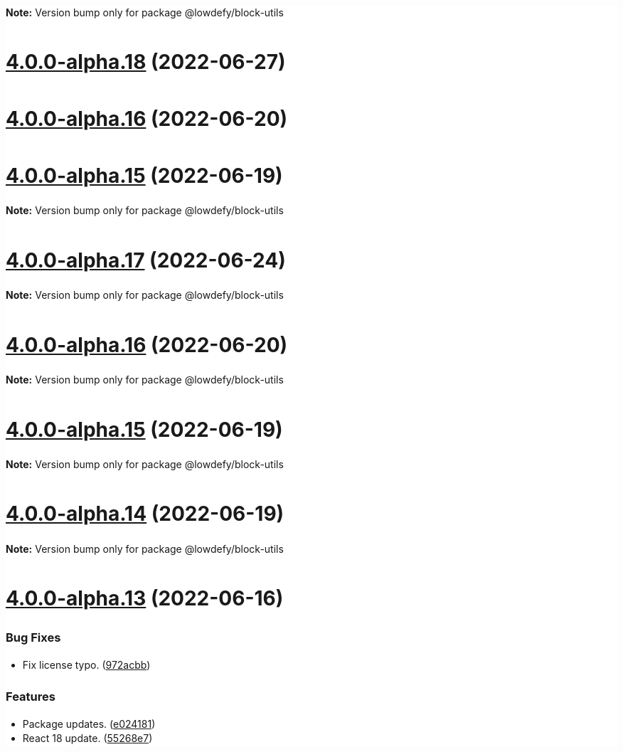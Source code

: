 **Note:** Version bump only for package @lowdefy/block-utils

# [4.0.0-alpha.18](https://github.com/lowdefy/lowdefy/compare/v4.0.0-alpha.17...v4.0.0-alpha.18) (2022-06-27)

# [4.0.0-alpha.16](https://github.com/lowdefy/lowdefy/compare/v4.0.0-alpha.15...v4.0.0-alpha.16) (2022-06-20)

# [4.0.0-alpha.15](https://github.com/lowdefy/lowdefy/compare/v4.0.0-alpha.14...v4.0.0-alpha.15) (2022-06-19)

**Note:** Version bump only for package @lowdefy/block-utils

# [4.0.0-alpha.17](https://github.com/lowdefy/lowdefy/compare/v4.0.0-alpha.16...v4.0.0-alpha.17) (2022-06-24)

**Note:** Version bump only for package @lowdefy/block-utils

# [4.0.0-alpha.16](https://github.com/lowdefy/lowdefy/compare/v4.0.0-alpha.15...v4.0.0-alpha.16) (2022-06-20)

**Note:** Version bump only for package @lowdefy/block-utils

# [4.0.0-alpha.15](https://github.com/lowdefy/lowdefy/compare/v4.0.0-alpha.13...v4.0.0-alpha.15) (2022-06-19)

**Note:** Version bump only for package @lowdefy/block-utils

# [4.0.0-alpha.14](https://github.com/lowdefy/lowdefy/compare/v4.0.0-alpha.13...v4.0.0-alpha.14) (2022-06-19)

**Note:** Version bump only for package @lowdefy/block-utils

# [4.0.0-alpha.13](https://github.com/lowdefy/lowdefy/compare/v4.0.0-alpha.12...v4.0.0-alpha.13) (2022-06-16)

### Bug Fixes

- Fix license typo. ([972acbb](https://github.com/lowdefy/lowdefy/commit/972acbb46b9b1113053797f82a41c5f9032dd8b0))

### Features

- Package updates. ([e024181](https://github.com/lowdefy/lowdefy/commit/e0241813d1276316f0f04897b664c43e24b11d23))
- React 18 update. ([55268e7](https://github.com/lowdefy/lowdefy/commit/55268e74ea08544ce816e85e205cd2093e0f2319))
